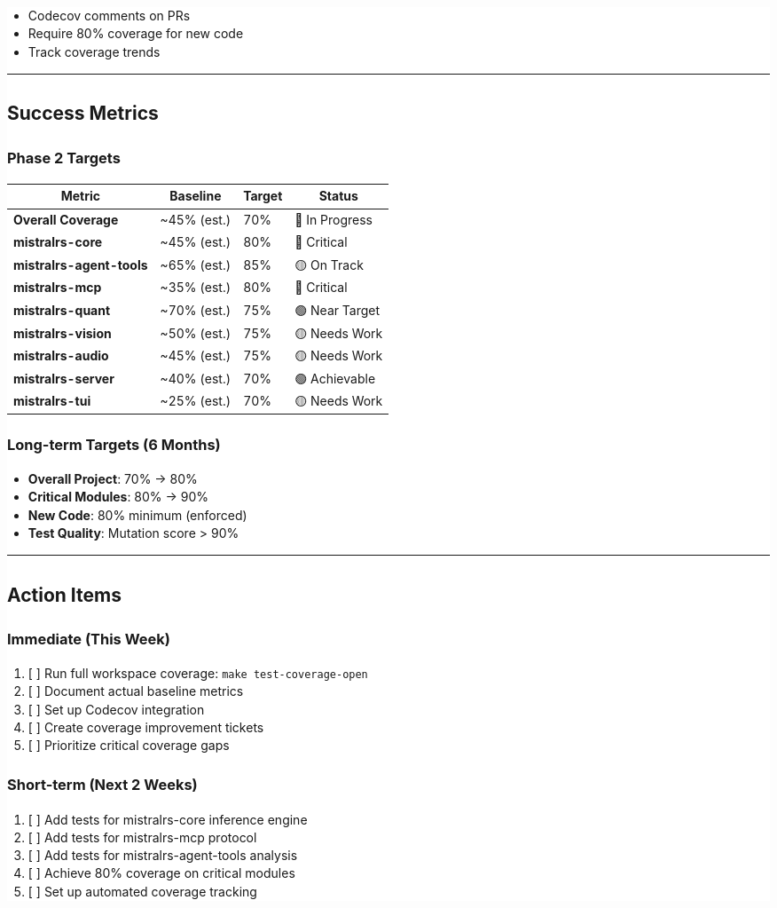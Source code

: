 - Codecov comments on PRs
- Require 80% coverage for new code
- Track coverage trends

______________________________________________________________________

## Success Metrics

### Phase 2 Targets

| Metric                    | Baseline    | Target | Status         |
| ------------------------- | ----------- | ------ | -------------- |
| **Overall Coverage**      | ~45% (est.) | 70%    | 🔴 In Progress |
| **mistralrs-core**        | ~45% (est.) | 80%    | 🔴 Critical    |
| **mistralrs-agent-tools** | ~65% (est.) | 85%    | 🟡 On Track    |
| **mistralrs-mcp**         | ~35% (est.) | 80%    | 🔴 Critical    |
| **mistralrs-quant**       | ~70% (est.) | 75%    | 🟢 Near Target |
| **mistralrs-vision**      | ~50% (est.) | 75%    | 🟡 Needs Work  |
| **mistralrs-audio**       | ~45% (est.) | 75%    | 🟡 Needs Work  |
| **mistralrs-server**      | ~40% (est.) | 70%    | 🟢 Achievable  |
| **mistralrs-tui**         | ~25% (est.) | 70%    | 🟡 Needs Work  |

### Long-term Targets (6 Months)

- **Overall Project**: 70% → 80%
- **Critical Modules**: 80% → 90%
- **New Code**: 80% minimum (enforced)
- **Test Quality**: Mutation score > 90%

______________________________________________________________________

## Action Items

### Immediate (This Week)

1. [ ] Run full workspace coverage: `make test-coverage-open`
1. [ ] Document actual baseline metrics
1. [ ] Set up Codecov integration
1. [ ] Create coverage improvement tickets
1. [ ] Prioritize critical coverage gaps

### Short-term (Next 2 Weeks)

1. [ ] Add tests for mistralrs-core inference engine
1. [ ] Add tests for mistralrs-mcp protocol
1. [ ] Add tests for mistralrs-agent-tools analysis
1. [ ] Achieve 80% coverage on critical modules
1. [ ] Set up automated coverage tracking
